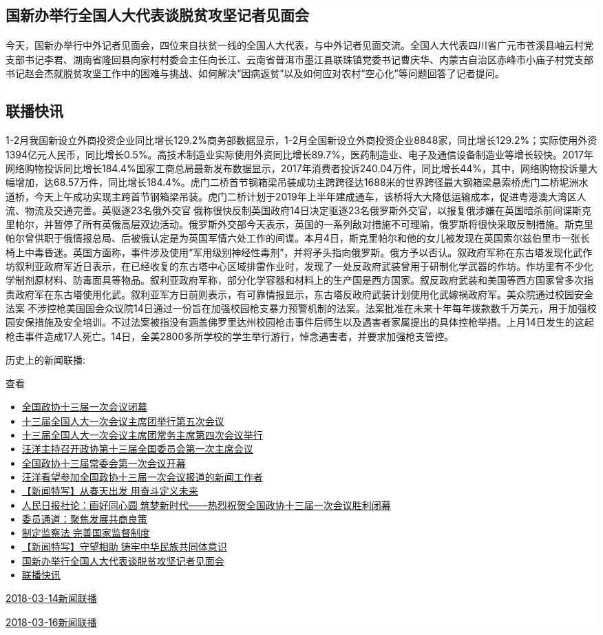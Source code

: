 
## 国新办举行全国人大代表谈脱贫攻坚记者见面会


今天，国新办举行中外记者见面会，四位来自扶贫一线的全国人大代表，与中外记者见面交流。全国人大代表四川省广元市苍溪县岫云村党支部书记李君、湖南省隆回县向家村村委会主任向长江、云南省普洱市墨江县联珠镇党委书记曹庆华、内蒙古自治区赤峰市小庙子村党支部书记赵会杰就脱贫攻坚工作中的困难与挑战、如何解决“因病返贫”以及如何应对农村“空心化”等问题回答了记者提问。


## 联播快讯


1-2月我国新设立外商投资企业同比增长129.2%商务部数据显示，1-2月全国新设立外商投资企业8848家，同比增长129.2%；实际使用外资1394亿元人民币，同比增长0.5%。高技术制造业实际使用外资同比增长89.7%，医药制造业、电子及通信设备制造业等增长较快。2017年网络购物投诉同比增长184.4%国家工商总局最新发布数据显示，2017年消费者投诉240.04万件，同比增长44%，其中，网络购物投诉量大幅增加，达68.57万件，同比增长184.4%。虎门二桥首节钢箱梁吊装成功主跨跨径达1688米的世界跨径最大钢箱梁悬索桥虎门二桥坭洲水道桥，今天上午成功实现主跨首节钢箱梁吊装。虎门二桥计划于2019年上半年建成通车，该桥将大大降低运输成本，促进粤港澳大湾区人流、物流及交通完善。英驱逐23名俄外交官 俄称很快反制英国政府14日决定驱逐23名俄罗斯外交官，以报复俄涉嫌在英国暗杀前间谍斯克里帕尔，并暂停了所有英俄高层双边活动。俄罗斯外交部今天表示，英国的一系列敌对措施不可理喻，俄罗斯将很快采取反制措施。斯克里帕尔曾供职于俄情报总局、后被俄认定是为英国军情六处工作的间谍。本月4日，斯克里帕尔和他的女儿被发现在英国索尔兹伯里市一张长椅上中毒昏迷。英国方面称，事件涉及使用“军用级别神经性毒剂”，并将矛头指向俄罗斯。俄方予以否认。叙政府军称在东古塔发现化武作坊叙利亚政府军近日表示，在已经收复的东古塔中心区域排雷作业时，发现了一处反政府武装曾用于研制化学武器的作坊。作坊里有不少化学制剂原材料、防毒面具等物品。叙利亚政府军称，部分化学容器和材料上的生产国是西方国家。叙反政府武装和美国等西方国家曾多次指责政府军在东古塔使用化武。叙利亚军方日前则表示，有可靠情报显示，东古塔反政府武装计划使用化武嫁祸政府军。美众院通过校园安全法案 不涉控枪美国国会众议院14日通过一份旨在加强校园枪支暴力预警机制的法案。法案批准在未来十年每年拨款数千万美元，用于加强校园安保措施及安全培训。不过法案被指没有涵盖佛罗里达州校园枪击事件后师生以及遇害者家属提出的具体控枪举措。上月14日发生的这起枪击事件造成17人死亡。14日，全美2800多所学校的学生举行游行，悼念遇害者，并要求加强枪支管控。






历史上的新闻联播:

 查看
 

* [全国政协十三届一次会议闭幕](#全国政协十三届一次会议闭幕)
* [十三届全国人大一次会议主席团举行第五次会议](#十三届全国人大一次会议主席团举行第五次会议)
* [十三届全国人大一次会议主席团常务主席第四次会议举行](#十三届全国人大一次会议主席团常务主席第四次会议举行)
* [汪洋主持召开政协第十三届全国委员会第一次主席会议](#汪洋主持召开政协第十三届全国委员会第一次主席会议)
* [全国政协十三届常委会第一次会议开幕](#全国政协十三届常委会第一次会议开幕)
* [汪洋看望参加全国政协十三届一次会议报道的新闻工作者](#汪洋看望参加全国政协十三届一次会议报道的新闻工作者)
* [【新闻特写】从春天出发 用奋斗定义未来](#【新闻特写】从春天出发-用奋斗定义未来)
* [人民日报社论：画好同心圆 筑梦新时代——热烈祝贺全国政协十三届一次会议胜利闭幕](#人民日报社论：画好同心圆-筑梦新时代——热烈祝贺全国政协十三届一次会议胜利闭幕)
* [委员通道：聚焦发展共商良策](#委员通道：聚焦发展共商良策)
* [制定监察法 完善国家监督制度](#制定监察法-完善国家监督制度)
* [【新闻特写】守望相助 铸牢中华民族共同体意识](#【新闻特写】守望相助-铸牢中华民族共同体意识)
* [国新办举行全国人大代表谈脱贫攻坚记者见面会](#国新办举行全国人大代表谈脱贫攻坚记者见面会)
* [联播快讯](#联播快讯)






[2018-03-14新闻联播](/xinwenlianbo/20180314)


[2018-03-16新闻联播](/xinwenlianbo/20180316)



